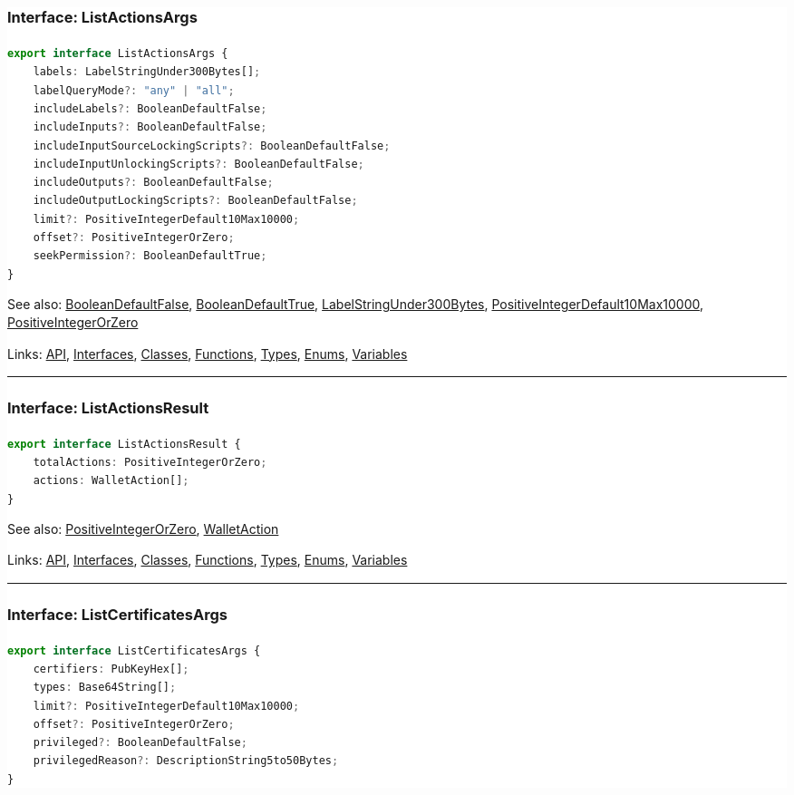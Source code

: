 ### Interface: ListActionsArgs

```ts
export interface ListActionsArgs {
    labels: LabelStringUnder300Bytes[];
    labelQueryMode?: "any" | "all";
    includeLabels?: BooleanDefaultFalse;
    includeInputs?: BooleanDefaultFalse;
    includeInputSourceLockingScripts?: BooleanDefaultFalse;
    includeInputUnlockingScripts?: BooleanDefaultFalse;
    includeOutputs?: BooleanDefaultFalse;
    includeOutputLockingScripts?: BooleanDefaultFalse;
    limit?: PositiveIntegerDefault10Max10000;
    offset?: PositiveIntegerOrZero;
    seekPermission?: BooleanDefaultTrue;
}
```

See also: [BooleanDefaultFalse](./wallet.md#type-booleandefaultfalse), [BooleanDefaultTrue](./wallet.md#type-booleandefaulttrue), [LabelStringUnder300Bytes](./wallet.md#type-labelstringunder300bytes), [PositiveIntegerDefault10Max10000](./wallet.md#type-positiveintegerdefault10max10000), [PositiveIntegerOrZero](./wallet.md#type-positiveintegerorzero)

Links: [API](#api), [Interfaces](#interfaces), [Classes](#classes), [Functions](#functions), [Types](#types), [Enums](#enums), [Variables](#variables)

---
### Interface: ListActionsResult

```ts
export interface ListActionsResult {
    totalActions: PositiveIntegerOrZero;
    actions: WalletAction[];
}
```

See also: [PositiveIntegerOrZero](./wallet.md#type-positiveintegerorzero), [WalletAction](./wallet.md#interface-walletaction)

Links: [API](#api), [Interfaces](#interfaces), [Classes](#classes), [Functions](#functions), [Types](#types), [Enums](#enums), [Variables](#variables)

---
### Interface: ListCertificatesArgs

```ts
export interface ListCertificatesArgs {
    certifiers: PubKeyHex[];
    types: Base64String[];
    limit?: PositiveIntegerDefault10Max10000;
    offset?: PositiveIntegerOrZero;
    privileged?: BooleanDefaultFalse;
    privilegedReason?: DescriptionString5to50Bytes;
}
```
